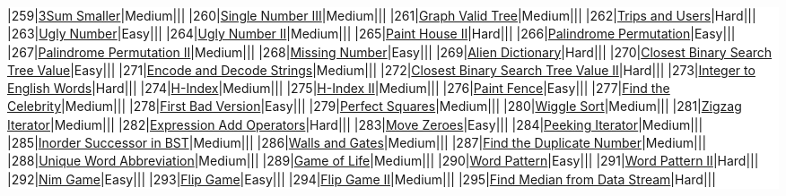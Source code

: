 |259|[3Sum Smaller](https://leetcode.com/problems/3sum-smaller/description/)|Medium|||
|260|[Single Number III](https://leetcode.com/problems/single-number-iii/description/)|Medium|||
|261|[Graph Valid Tree](https://leetcode.com/problems/graph-valid-tree/description/)|Medium|||
|262|[Trips and Users](https://leetcode.com/problems/trips-and-users/description/)|Hard|||
|263|[Ugly Number](https://leetcode.com/problems/ugly-number/description/)|Easy|||
|264|[Ugly Number II](https://leetcode.com/problems/ugly-number-ii/description/)|Medium|||
|265|[Paint House II](https://leetcode.com/problems/paint-house-ii/description/)|Hard|||
|266|[Palindrome Permutation](https://leetcode.com/problems/palindrome-permutation/description/)|Easy|||
|267|[Palindrome Permutation II](https://leetcode.com/problems/palindrome-permutation-ii/description/)|Medium|||
|268|[Missing Number](https://leetcode.com/problems/missing-number/description/)|Easy|||
|269|[Alien Dictionary](https://leetcode.com/problems/alien-dictionary/description/)|Hard|||
|270|[Closest Binary Search Tree Value](https://leetcode.com/problems/closest-binary-search-tree-value/description/)|Easy|||
|271|[Encode and Decode Strings](https://leetcode.com/problems/encode-and-decode-strings/description/)|Medium|||
|272|[Closest Binary Search Tree Value II](https://leetcode.com/problems/closest-binary-search-tree-value-ii/description/)|Hard|||
|273|[Integer to English Words](https://leetcode.com/problems/integer-to-english-words/description/)|Hard|||
|274|[H-Index](https://leetcode.com/problems/h-index/description/)|Medium|||
|275|[H-Index II](https://leetcode.com/problems/h-index-ii/description/)|Medium|||
|276|[Paint Fence](https://leetcode.com/problems/paint-fence/description/)|Easy|||
|277|[Find the Celebrity](https://leetcode.com/problems/find-the-celebrity/description/)|Medium|||
|278|[First Bad Version](https://leetcode.com/problems/first-bad-version/description/)|Easy|||
|279|[Perfect Squares](https://leetcode.com/problems/perfect-squares/description/)|Medium|||
|280|[Wiggle Sort](https://leetcode.com/problems/wiggle-sort/description/)|Medium|||
|281|[Zigzag Iterator](https://leetcode.com/problems/zigzag-iterator/description/)|Medium|||
|282|[Expression Add Operators](https://leetcode.com/problems/expression-add-operators/description/)|Hard|||
|283|[Move Zeroes](https://leetcode.com/problems/move-zeroes/description/)|Easy|||
|284|[Peeking Iterator](https://leetcode.com/problems/peeking-iterator/description/)|Medium|||
|285|[Inorder Successor in BST](https://leetcode.com/problems/inorder-successor-in-bst/description/)|Medium|||
|286|[Walls and Gates](https://leetcode.com/problems/walls-and-gates/description/)|Medium|||
|287|[Find the Duplicate Number](https://leetcode.com/problems/find-the-duplicate-number/description/)|Medium|||
|288|[Unique Word Abbreviation](https://leetcode.com/problems/unique-word-abbreviation/description/)|Medium|||
|289|[Game of Life](https://leetcode.com/problems/game-of-life/description/)|Medium|||
|290|[Word Pattern](https://leetcode.com/problems/word-pattern/description/)|Easy|||
|291|[Word Pattern II](https://leetcode.com/problems/word-pattern-ii/description/)|Hard|||
|292|[Nim Game](https://leetcode.com/problems/nim-game/description/)|Easy|||
|293|[Flip Game](https://leetcode.com/problems/flip-game/description/)|Easy|||
|294|[Flip Game II](https://leetcode.com/problems/flip-game-ii/description/)|Medium|||
|295|[Find Median from Data Stream](https://leetcode.com/problems/find-median-from-data-stream/description/)|Hard|||